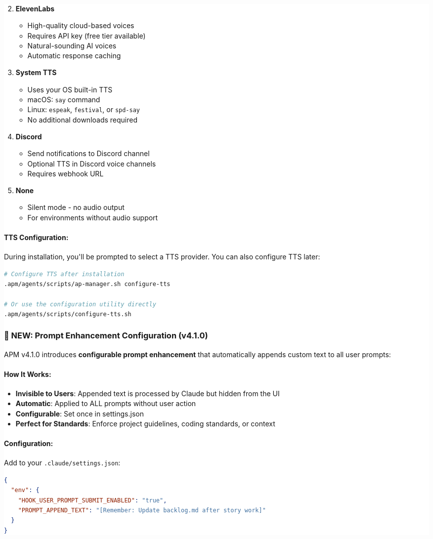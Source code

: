 2. **ElevenLabs**
   - High-quality cloud-based voices
   - Requires API key (free tier available)
   - Natural-sounding AI voices
   - Automatic response caching

3. **System TTS**
   - Uses your OS built-in TTS
   - macOS: `say` command
   - Linux: `espeak`, `festival`, or `spd-say`
   - No additional downloads required

4. **Discord**
   - Send notifications to Discord channel
   - Optional TTS in Discord voice channels
   - Requires webhook URL

5. **None**
   - Silent mode - no audio output
   - For environments without audio support

#### TTS Configuration:

During installation, you'll be prompted to select a TTS provider. You can also configure TTS later:

```bash
# Configure TTS after installation
.apm/agents/scripts/ap-manager.sh configure-tts

# Or use the configuration utility directly
.apm/agents/scripts/configure-tts.sh
```

### 🔧 NEW: Prompt Enhancement Configuration (v4.1.0)

APM v4.1.0 introduces **configurable prompt enhancement** that automatically appends custom text to all user prompts:

#### How It Works:
- **Invisible to Users**: Appended text is processed by Claude but hidden from the UI
- **Automatic**: Applied to ALL prompts without user action
- **Configurable**: Set once in settings.json
- **Perfect for Standards**: Enforce project guidelines, coding standards, or context

#### Configuration:

Add to your `.claude/settings.json`:
```json
{
  "env": {
    "HOOK_USER_PROMPT_SUBMIT_ENABLED": "true",
    "PROMPT_APPEND_TEXT": "[Remember: Update backlog.md after story work]"
  }
}
```
